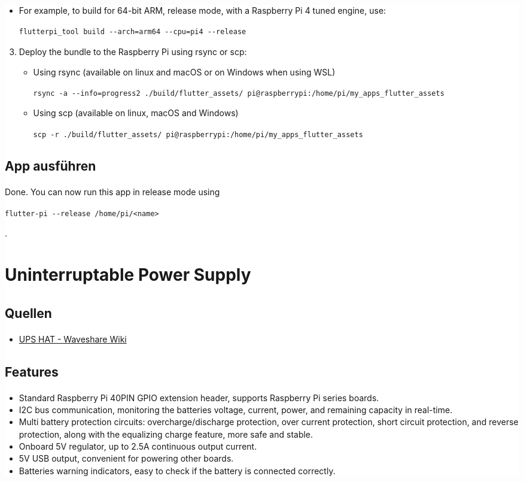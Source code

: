    - For example, to build for 64-bit ARM, release mode, with a Raspberry Pi 4 tuned engine, use:

     ```
     flutterpi_tool build --arch=arm64 --cpu=pi4 --release
     ```

     

3. Deploy the bundle to the Raspberry Pi using rsync or scp:

   - Using rsync (available on linux and macOS or on Windows when using WSL)

     ```
     rsync -a --info=progress2 ./build/flutter_assets/ pi@raspberrypi:/home/pi/my_apps_flutter_assets
     ```

     

   - Using scp (available on linux, macOS and Windows) 

     ```
     scp -r ./build/flutter_assets/ pi@raspberrypi:/home/pi/my_apps_flutter_assets
     ```

     

## App ausführen

Done. You can now run this app in release mode using 

```
flutter-pi --release /home/pi/<name>
```

.





# Uninterruptable Power Supply



## Quellen

- [UPS HAT - Waveshare Wiki](https://www.waveshare.com/wiki/UPS_HAT)



## Features

- Standard Raspberry Pi 40PIN GPIO extension header, supports Raspberry Pi series boards.
- I2C bus communication, monitoring the batteries voltage, current, power, and remaining capacity in real-time.
- Multi battery protection circuits: overcharge/discharge protection, over current protection, short circuit protection, and reverse protection, along with the equalizing charge feature, more safe and stable.
- Onboard 5V regulator, up to 2.5A continuous output current.
- 5V USB output, convenient for powering other boards.
- Batteries warning indicators, easy to check if the battery is connected correctly.
